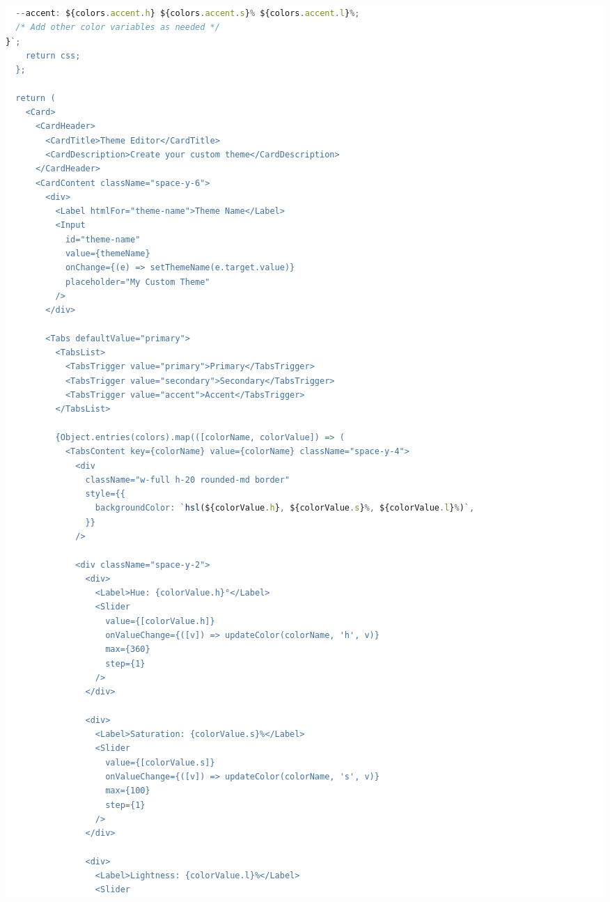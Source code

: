 ```typescript
  --accent: ${colors.accent.h} ${colors.accent.s}% ${colors.accent.l}%;
  /* Add other color variables as needed */
}`;
    return css;
  };

  return (
    <Card>
      <CardHeader>
        <CardTitle>Theme Editor</CardTitle>
        <CardDescription>Create your custom theme</CardDescription>
      </CardHeader>
      <CardContent className="space-y-6">
        <div>
          <Label htmlFor="theme-name">Theme Name</Label>
          <Input
            id="theme-name"
            value={themeName}
            onChange={(e) => setThemeName(e.target.value)}
            placeholder="My Custom Theme"
          />
        </div>

        <Tabs defaultValue="primary">
          <TabsList>
            <TabsTrigger value="primary">Primary</TabsTrigger>
            <TabsTrigger value="secondary">Secondary</TabsTrigger>
            <TabsTrigger value="accent">Accent</TabsTrigger>
          </TabsList>

          {Object.entries(colors).map(([colorName, colorValue]) => (
            <TabsContent key={colorName} value={colorName} className="space-y-4">
              <div
                className="w-full h-20 rounded-md border"
                style={{
                  backgroundColor: `hsl(${colorValue.h}, ${colorValue.s}%, ${colorValue.l}%)`,
                }}
              />

              <div className="space-y-2">
                <div>
                  <Label>Hue: {colorValue.h}°</Label>
                  <Slider
                    value={[colorValue.h]}
                    onValueChange={([v]) => updateColor(colorName, 'h', v)}
                    max={360}
                    step={1}
                  />
                </div>

                <div>
                  <Label>Saturation: {colorValue.s}%</Label>
                  <Slider
                    value={[colorValue.s]}
                    onValueChange={([v]) => updateColor(colorName, 's', v)}
                    max={100}
                    step={1}
                  />
                </div>

                <div>
                  <Label>Lightness: {colorValue.l}%</Label>
                  <Slider
```